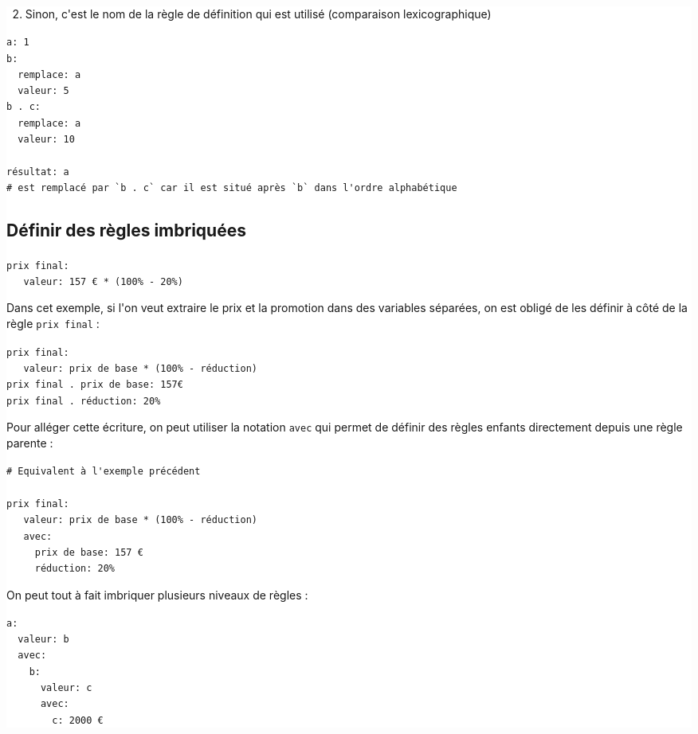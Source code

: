 2. Sinon, c'est le nom de la règle de définition qui est utilisé (comparaison lexicographique)

```publicodes
a: 1
b:
  remplace: a
  valeur: 5
b . c:
  remplace: a
  valeur: 10

résultat: a
# est remplacé par `b . c` car il est situé après `b` dans l'ordre alphabétique
```

## Définir des règles imbriquées

```publicodes
prix final:
   valeur: 157 € * (100% - 20%)
```

Dans cet exemple, si l'on veut extraire le prix et la promotion dans des variables séparées, on est obligé de les définir à côté de la règle `prix final` :

```publicodes
prix final:
   valeur: prix de base * (100% - réduction)
prix final . prix de base: 157€
prix final . réduction: 20%
```

Pour alléger cette écriture, on peut utiliser la notation `avec` qui permet de définir des règles enfants directement depuis une règle parente :

```publicodes
# Equivalent à l'exemple précédent

prix final:
   valeur: prix de base * (100% - réduction)
   avec:
     prix de base: 157 €
     réduction: 20%
```

<Callout type="tip" >

On peut tout à fait imbriquer plusieurs niveaux de règles :

```publicodes
a:
  valeur: b
  avec:
    b:
      valeur: c
      avec:
        c: 2000 €

```
